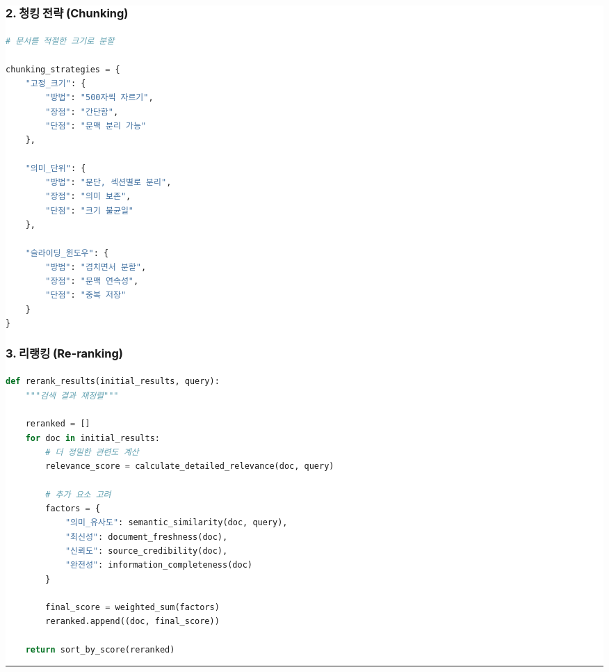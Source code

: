 ### 2. 청킹 전략 (Chunking)

```python
# 문서를 적절한 크기로 분할

chunking_strategies = {
    "고정_크기": {
        "방법": "500자씩 자르기",
        "장점": "간단함",
        "단점": "문맥 분리 가능"
    },
    
    "의미_단위": {
        "방법": "문단, 섹션별로 분리",
        "장점": "의미 보존",
        "단점": "크기 불균일"
    },
    
    "슬라이딩_윈도우": {
        "방법": "겹치면서 분할",
        "장점": "문맥 연속성",
        "단점": "중복 저장"
    }
}
```

### 3. 리랭킹 (Re-ranking)

```python
def rerank_results(initial_results, query):
    """검색 결과 재정렬"""
    
    reranked = []
    for doc in initial_results:
        # 더 정밀한 관련도 계산
        relevance_score = calculate_detailed_relevance(doc, query)
        
        # 추가 요소 고려
        factors = {
            "의미_유사도": semantic_similarity(doc, query),
            "최신성": document_freshness(doc),
            "신뢰도": source_credibility(doc),
            "완전성": information_completeness(doc)
        }
        
        final_score = weighted_sum(factors)
        reranked.append((doc, final_score))
    
    return sort_by_score(reranked)
```

---
